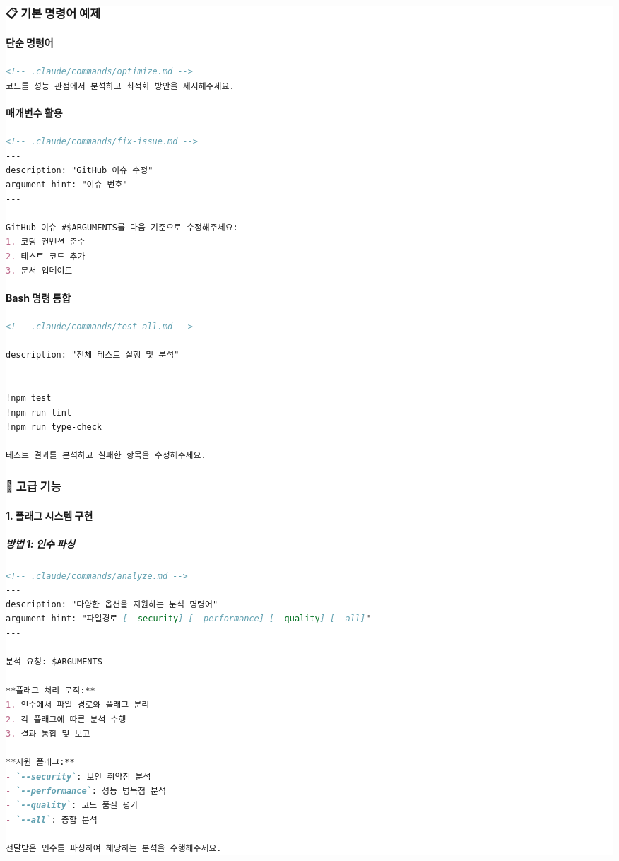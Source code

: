 ### 📋 기본 명령어 예제

#### 단순 명령어
```markdown
<!-- .claude/commands/optimize.md -->
코드를 성능 관점에서 분석하고 최적화 방안을 제시해주세요.
```

#### 매개변수 활용
```markdown
<!-- .claude/commands/fix-issue.md -->
---
description: "GitHub 이슈 수정"
argument-hint: "이슈 번호"
---

GitHub 이슈 #$ARGUMENTS를 다음 기준으로 수정해주세요:
1. 코딩 컨벤션 준수
2. 테스트 코드 추가
3. 문서 업데이트
```

#### Bash 명령 통합
```markdown
<!-- .claude/commands/test-all.md -->
---
description: "전체 테스트 실행 및 분석"
---

!npm test
!npm run lint
!npm run type-check

테스트 결과를 분석하고 실패한 항목을 수정해주세요.
```

### 🚀 고급 기능

#### 1. 플래그 시스템 구현

##### 방법 1: 인수 파싱
```markdown
<!-- .claude/commands/analyze.md -->
---
description: "다양한 옵션을 지원하는 분석 명령어"
argument-hint: "파일경로 [--security] [--performance] [--quality] [--all]"
---

분석 요청: $ARGUMENTS

**플래그 처리 로직:**
1. 인수에서 파일 경로와 플래그 분리
2. 각 플래그에 따른 분석 수행
3. 결과 통합 및 보고

**지원 플래그:**
- `--security`: 보안 취약점 분석
- `--performance`: 성능 병목점 분석
- `--quality`: 코드 품질 평가
- `--all`: 종합 분석

전달받은 인수를 파싱하여 해당하는 분석을 수행해주세요.
```
